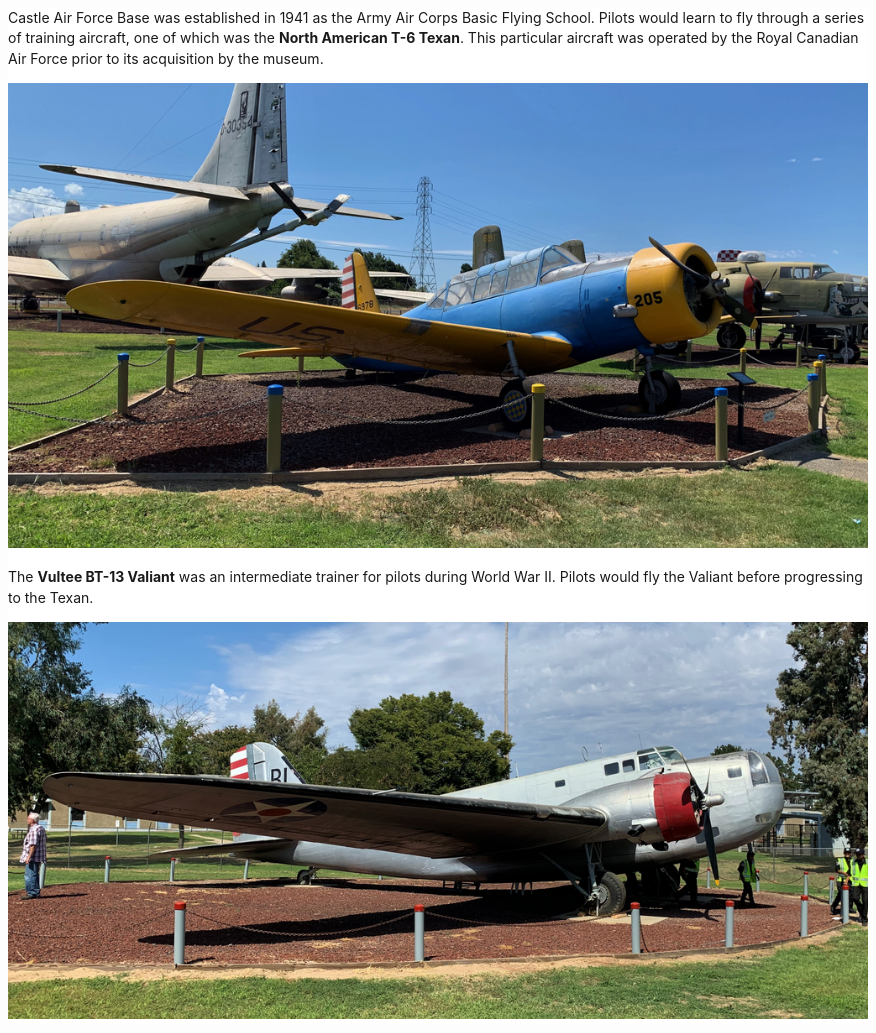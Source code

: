 Castle Air Force Base was established in 1941 as the Army Air Corps Basic Flying School. Pilots would learn to fly through a series of training aircraft, one of which was the **North American T-6 Texan**. This particular aircraft was operated by the Royal Canadian Air Force prior to its acquisition by the museum.  

<center><img src="BT13.JPG"></center>

The **Vultee BT-13 Valiant** was an intermediate trainer for pilots during World War II. Pilots would fly the Valiant before progressing to the Texan.   

<center><img src="B18.JPG"></center>
